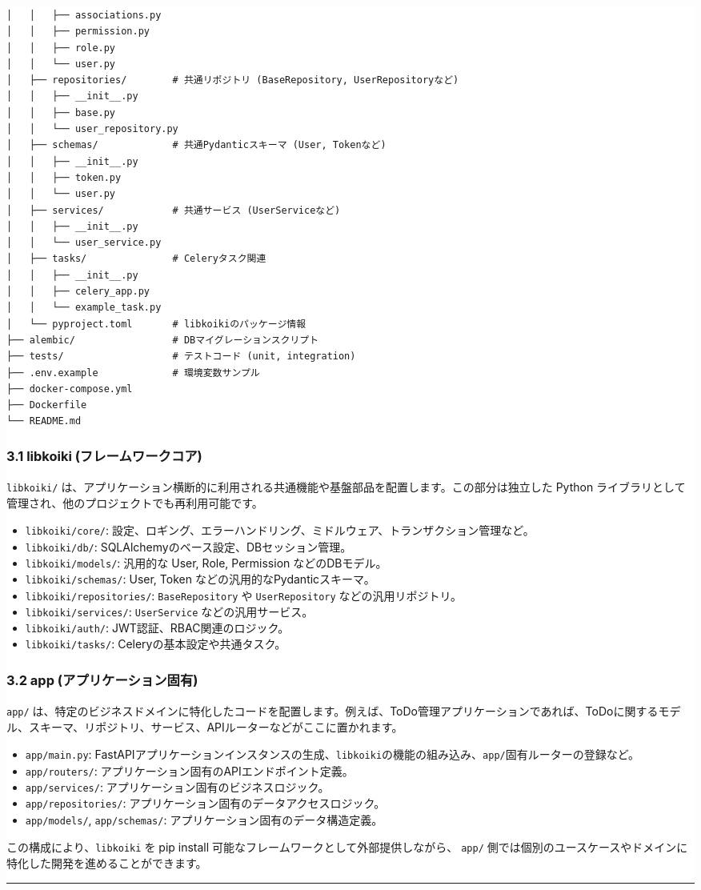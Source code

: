 ```
│   │   ├── associations.py
│   │   ├── permission.py
│   │   ├── role.py
│   │   └── user.py
│   ├── repositories/        # 共通リポジトリ (BaseRepository, UserRepositoryなど)
│   │   ├── __init__.py
│   │   ├── base.py
│   │   └── user_repository.py
│   ├── schemas/             # 共通Pydanticスキーマ (User, Tokenなど)
│   │   ├── __init__.py
│   │   ├── token.py
│   │   └── user.py
│   ├── services/            # 共通サービス (UserServiceなど)
│   │   ├── __init__.py
│   │   └── user_service.py
│   ├── tasks/               # Celeryタスク関連
│   │   ├── __init__.py
│   │   ├── celery_app.py
│   │   └── example_task.py
│   └── pyproject.toml       # libkoikiのパッケージ情報
├── alembic/                 # DBマイグレーションスクリプト
├── tests/                   # テストコード (unit, integration)
├── .env.example             # 環境変数サンプル
├── docker-compose.yml
├── Dockerfile
└── README.md
```

### 3.1 libkoiki (フレームワークコア)
`libkoiki/` は、アプリケーション横断的に利用される共通機能や基盤部品を配置します。この部分は独立した Python ライブラリとして管理され、他のプロジェクトでも再利用可能です。

- `libkoiki/core/`: 設定、ロギング、エラーハンドリング、ミドルウェア、トランザクション管理など。
- `libkoiki/db/`: SQLAlchemyのベース設定、DBセッション管理。
- `libkoiki/models/`: 汎用的な User, Role, Permission などのDBモデル。
- `libkoiki/schemas/`: User, Token などの汎用的なPydanticスキーマ。
- `libkoiki/repositories/`: `BaseRepository` や `UserRepository` などの汎用リポジトリ。
- `libkoiki/services/`: `UserService` などの汎用サービス。
- `libkoiki/auth/`: JWT認証、RBAC関連のロジック。
- `libkoiki/tasks/`: Celeryの基本設定や共通タスク。

### 3.2 app (アプリケーション固有)
`app/` は、特定のビジネスドメインに特化したコードを配置します。例えば、ToDo管理アプリケーションであれば、ToDoに関するモデル、スキーマ、リポジトリ、サービス、APIルーターなどがここに置かれます。

- `app/main.py`: FastAPIアプリケーションインスタンスの生成、`libkoiki`の機能の組み込み、`app/`固有ルーターの登録など。
- `app/routers/`: アプリケーション固有のAPIエンドポイント定義。
- `app/services/`: アプリケーション固有のビジネスロジック。
- `app/repositories/`: アプリケーション固有のデータアクセスロジック。
- `app/models/`, `app/schemas/`: アプリケーション固有のデータ構造定義。

この構成により、`libkoiki` を pip install 可能なフレームワークとして外部提供しながら、
`app/` 側では個別のユースケースやドメインに特化した開発を進めることができます。

---